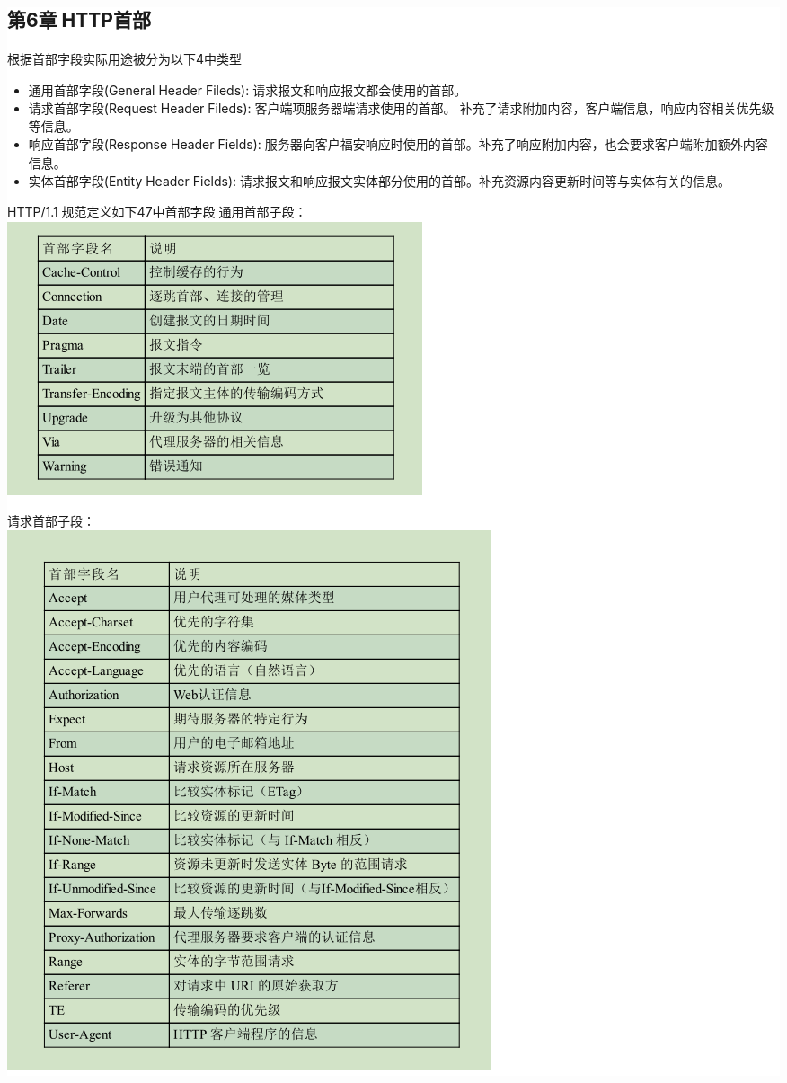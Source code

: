 ## 第6章 HTTP首部
根据首部字段实际用途被分为以下4中类型
* 通用首部字段(General Header Fileds): 请求报文和响应报文都会使用的首部。
* 请求首部字段(Request Header Fileds): 客户端项服务器端请求使用的首部。 补充了请求附加内容，客户端信息，响应内容相关优先级等信息。
* 响应首部字段(Response Header Fields): 服务器向客户福安响应时使用的首部。补充了响应附加内容，也会要求客户端附加额外内容信息。
* 实体首部字段(Entity Header Fields): 请求报文和响应报文实体部分使用的首部。补充资源内容更新时间等与实体有关的信息。 

HTTP/1.1 规范定义如下47中首部字段
通用首部子段：  
![子段1](test/GeneralHeader.png)  

请求首部子段：    
![子段2](test/RequestHeader.png)  
